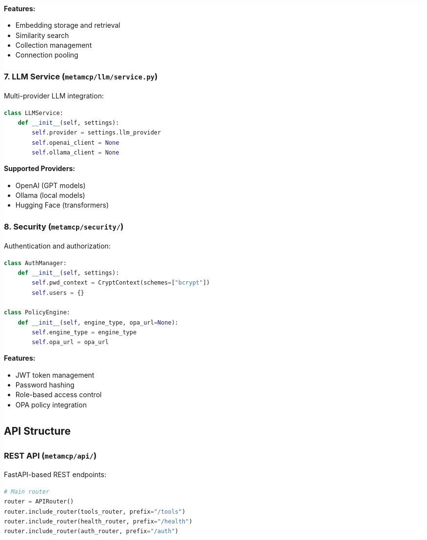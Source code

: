 **Features:**
- Embedding storage and retrieval
- Similarity search
- Collection management
- Connection pooling

### 7. LLM Service (`metamcp/llm/service.py`)

Multi-provider LLM integration:

```python
class LLMService:
    def __init__(self, settings):
        self.provider = settings.llm_provider
        self.openai_client = None
        self.ollama_client = None
```

**Supported Providers:**
- OpenAI (GPT models)
- Ollama (local models)
- Hugging Face (transformers)

### 8. Security (`metamcp/security/`)

Authentication and authorization:

```python
class AuthManager:
    def __init__(self, settings):
        self.pwd_context = CryptContext(schemes=["bcrypt"])
        self.users = {}

class PolicyEngine:
    def __init__(self, engine_type, opa_url=None):
        self.engine_type = engine_type
        self.opa_url = opa_url
```

**Features:**
- JWT token management
- Password hashing
- Role-based access control
- OPA policy integration

## API Structure

### REST API (`metamcp/api/`)

FastAPI-based REST endpoints:

```python
# Main router
router = APIRouter()
router.include_router(tools_router, prefix="/tools")
router.include_router(health_router, prefix="/health")
router.include_router(auth_router, prefix="/auth")
```
